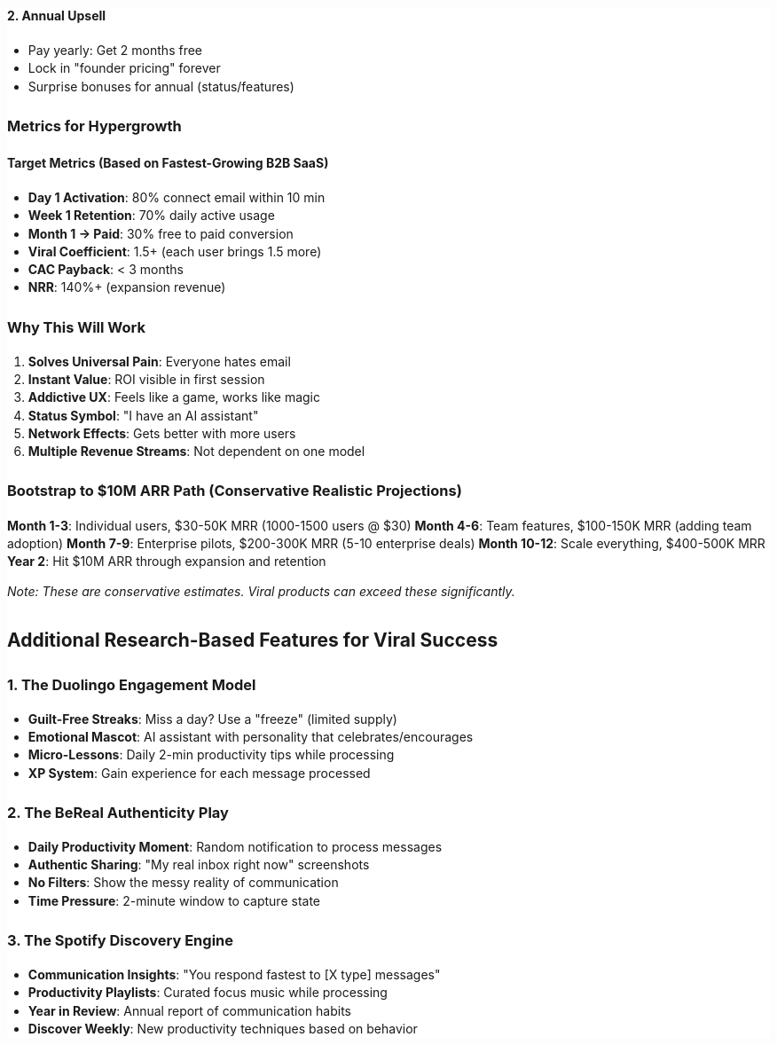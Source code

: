 #### 2. **Annual Upsell**
- Pay yearly: Get 2 months free
- Lock in "founder pricing" forever
- Surprise bonuses for annual (status/features)

### Metrics for Hypergrowth

#### Target Metrics (Based on Fastest-Growing B2B SaaS)
- **Day 1 Activation**: 80% connect email within 10 min
- **Week 1 Retention**: 70% daily active usage
- **Month 1 → Paid**: 30% free to paid conversion
- **Viral Coefficient**: 1.5+ (each user brings 1.5 more)
- **CAC Payback**: < 3 months
- **NRR**: 140%+ (expansion revenue)

### Why This Will Work

1. **Solves Universal Pain**: Everyone hates email
2. **Instant Value**: ROI visible in first session
3. **Addictive UX**: Feels like a game, works like magic
4. **Status Symbol**: "I have an AI assistant"
5. **Network Effects**: Gets better with more users
6. **Multiple Revenue Streams**: Not dependent on one model

### Bootstrap to $10M ARR Path (Conservative Realistic Projections)

**Month 1-3**: Individual users, $30-50K MRR (1000-1500 users @ $30)
**Month 4-6**: Team features, $100-150K MRR (adding team adoption)
**Month 7-9**: Enterprise pilots, $200-300K MRR (5-10 enterprise deals)
**Month 10-12**: Scale everything, $400-500K MRR 
**Year 2**: Hit $10M ARR through expansion and retention

*Note: These are conservative estimates. Viral products can exceed these significantly.*

## Additional Research-Based Features for Viral Success

### 1. **The Duolingo Engagement Model**
- **Guilt-Free Streaks**: Miss a day? Use a "freeze" (limited supply)
- **Emotional Mascot**: AI assistant with personality that celebrates/encourages
- **Micro-Lessons**: Daily 2-min productivity tips while processing
- **XP System**: Gain experience for each message processed

### 2. **The BeReal Authenticity Play**
- **Daily Productivity Moment**: Random notification to process messages
- **Authentic Sharing**: "My real inbox right now" screenshots
- **No Filters**: Show the messy reality of communication
- **Time Pressure**: 2-minute window to capture state

### 3. **The Spotify Discovery Engine**
- **Communication Insights**: "You respond fastest to [X type] messages"
- **Productivity Playlists**: Curated focus music while processing
- **Year in Review**: Annual report of communication habits
- **Discover Weekly**: New productivity techniques based on behavior

